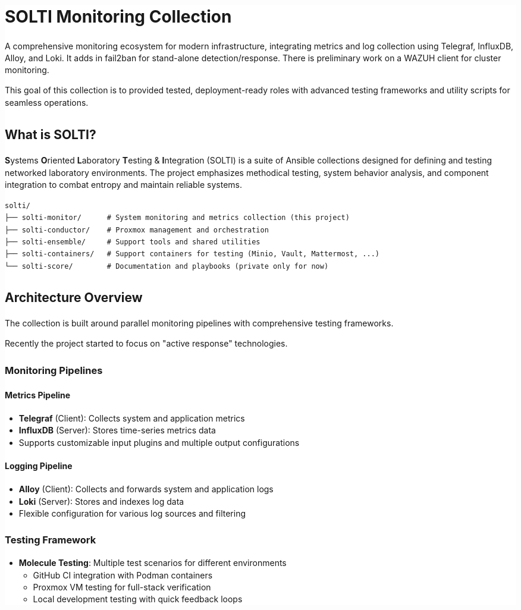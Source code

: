 # SOLTI Monitoring Collection


A comprehensive monitoring ecosystem for modern infrastructure, integrating metrics and log collection using Telegraf, InfluxDB, Alloy, and Loki. It adds in fail2ban for stand-alone detection/response. There is preliminary work on a WAZUH client for cluster monitoring.

This goal of this collection is to provided tested, deployment-ready roles with advanced testing frameworks and utility scripts for seamless operations.

## What is SOLTI?

**S**ystems **O**riented **L**aboratory **T**esting & **I**ntegration (SOLTI) is a suite of Ansible collections designed for defining and testing networked laboratory environments. The project emphasizes methodical testing, system behavior analysis, and component integration to combat entropy and maintain reliable systems.

```
solti/
├── solti-monitor/      # System monitoring and metrics collection (this project)
├── solti-conductor/    # Proxmox management and orchestration
├── solti-ensemble/     # Support tools and shared utilities
├── solti-containers/   # Support containers for testing (Minio, Vault, Mattermost, ...)
└── solti-score/        # Documentation and playbooks (private only for now)
```

## Architecture Overview

The collection is built around parallel monitoring pipelines with comprehensive testing frameworks. 

Recently the project started to focus on "active response" technologies.

### Monitoring Pipelines

#### Metrics Pipeline

- **Telegraf** (Client): Collects system and application metrics
- **InfluxDB** (Server): Stores time-series metrics data
- Supports customizable input plugins and multiple output configurations

#### Logging Pipeline

- **Alloy** (Client): Collects and forwards system and application logs
- **Loki** (Server): Stores and indexes log data
- Flexible configuration for various log sources and filtering

### Testing Framework

- **Molecule Testing**: Multiple test scenarios for different environments
  - GitHub CI integration with Podman containers
  - Proxmox VM testing for full-stack verification
  - Local development testing with quick feedback loops
